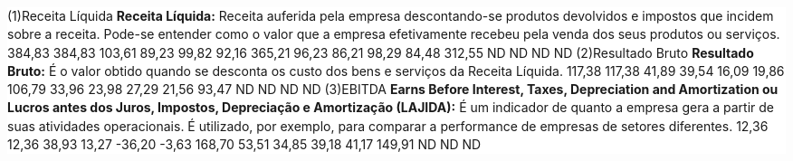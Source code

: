 <tr class='trDRE'>
<td class='leftAlignCell rowDescription fixedLeftColumn tooltip'>(1)Receita Líquida <span class='tooltiptexttop'><b>Receita Líquida:</b> Receita auferida pela empresa descontando-se produtos devolvidos e impostos que incidem sobre a receita. Pode-se entender como o valor que a empresa efetivamente recebeu pela venda dos seus produtos ou serviços.</span></td>
<td class='positiveNumberGreen'>384,83</td>
<td class='positiveNumberGreen'>384,83</td>
<td data-col='trimDRE' class='trimData positiveNumberGreen'>103,61</td>
<td data-col='trimDRE' class='trimData positiveNumberGreen'>89,23</td>
<td data-col='trimDRE' class='trimData positiveNumberGreen'>99,82</td>
<td data-col='trimDRE' class='trimData positiveNumberGreen'>92,16</td>
<td class='positiveNumberGreen'>365,21</td>
<td data-col='trimDRE' class='trimData positiveNumberGreen'>96,23</td>
<td data-col='trimDRE' class='trimData positiveNumberGreen'>86,21</td>
<td data-col='trimDRE' class='trimData positiveNumberGreen'>98,29</td>
<td data-col='trimDRE' class='trimData positiveNumberGreen'>84,48</td>
<td class='positiveNumberGreen'>312,55</td>
<td data-col='trimDRE' class='trimData'>ND</td>
<td data-col='trimDRE' class='trimData'>ND</td>
<td data-col='trimDRE' class='trimData'>ND</td>
<td data-col='trimDRE' class='trimData'>ND</td>
</tr>
<tr class='trDRE'>
<td class='leftAlignCell rowDescription fixedLeftColumn tooltip'>(2)Resultado Bruto <span class='tooltiptexttop'><b>Resultado Bruto:</b> É o valor obtido quando se desconta os custo dos bens e serviços da Receita Líquida.</span></td>
<td class='positiveNumberGreen'>117,38</td>
<td class='positiveNumberGreen'>117,38</td>
<td data-col='trimDRE' class='trimData positiveNumberGreen'>41,89</td>
<td data-col='trimDRE' class='trimData positiveNumberGreen'>39,54</td>
<td data-col='trimDRE' class='trimData positiveNumberGreen'>16,09</td>
<td data-col='trimDRE' class='trimData positiveNumberGreen'>19,86</td>
<td class='positiveNumberGreen'>106,79</td>
<td data-col='trimDRE' class='trimData positiveNumberGreen'>33,96</td>
<td data-col='trimDRE' class='trimData positiveNumberGreen'>23,98</td>
<td data-col='trimDRE' class='trimData positiveNumberGreen'>27,29</td>
<td data-col='trimDRE' class='trimData positiveNumberGreen'>21,56</td>
<td class='positiveNumberGreen'>93,47</td>
<td data-col='trimDRE' class='trimData'>ND</td>
<td data-col='trimDRE' class='trimData'>ND</td>
<td data-col='trimDRE' class='trimData'>ND</td>
<td data-col='trimDRE' class='trimData'>ND</td>
</tr>
<tr class='trDRE'>
<td class='leftAlignCell rowDescription fixedLeftColumn tooltip'>(3)EBITDA <span class='tooltiptexttop'><b>Earns Before Interest, Taxes, Depreciation and Amortization ou Lucros antes dos Juros, Impostos, Depreciação e Amortização (LAJIDA):</b> É um indicador de quanto a empresa gera a partir de suas atividades operacionais. É utilizado, por exemplo, para comparar a performance de empresas de setores diferentes.</span></td>
<td class='positiveNumberGreen'>12,36</td>
<td class='positiveNumberGreen'>12,36</td>
<td class=' trimData positiveNumberGreen' data-col='trimDRE'>38,93</td>
<td class=' trimData positiveNumberGreen' data-col='trimDRE'>13,27</td>
<td class='trimData negativeNumber' data-col='trimDRE'>-36,20</td>
<td class='trimData negativeNumber' data-col='trimDRE'>-3,63</td>
<td class='positiveNumberGreen'>168,70</td>
<td class=' trimData positiveNumberGreen' data-col='trimDRE'>53,51</td>
<td class=' trimData positiveNumberGreen' data-col='trimDRE'>34,85</td>
<td class=' trimData positiveNumberGreen' data-col='trimDRE'>39,18</td>
<td class=' trimData positiveNumberGreen' data-col='trimDRE'>41,17</td>
<td class='positiveNumberGreen'>149,91</td>
<td data-col='trimDRE' class='trimData'>ND</td>
<td data-col='trimDRE' class='trimData'>ND</td>
<td data-col='trimDRE' class='trimData'>ND</td>